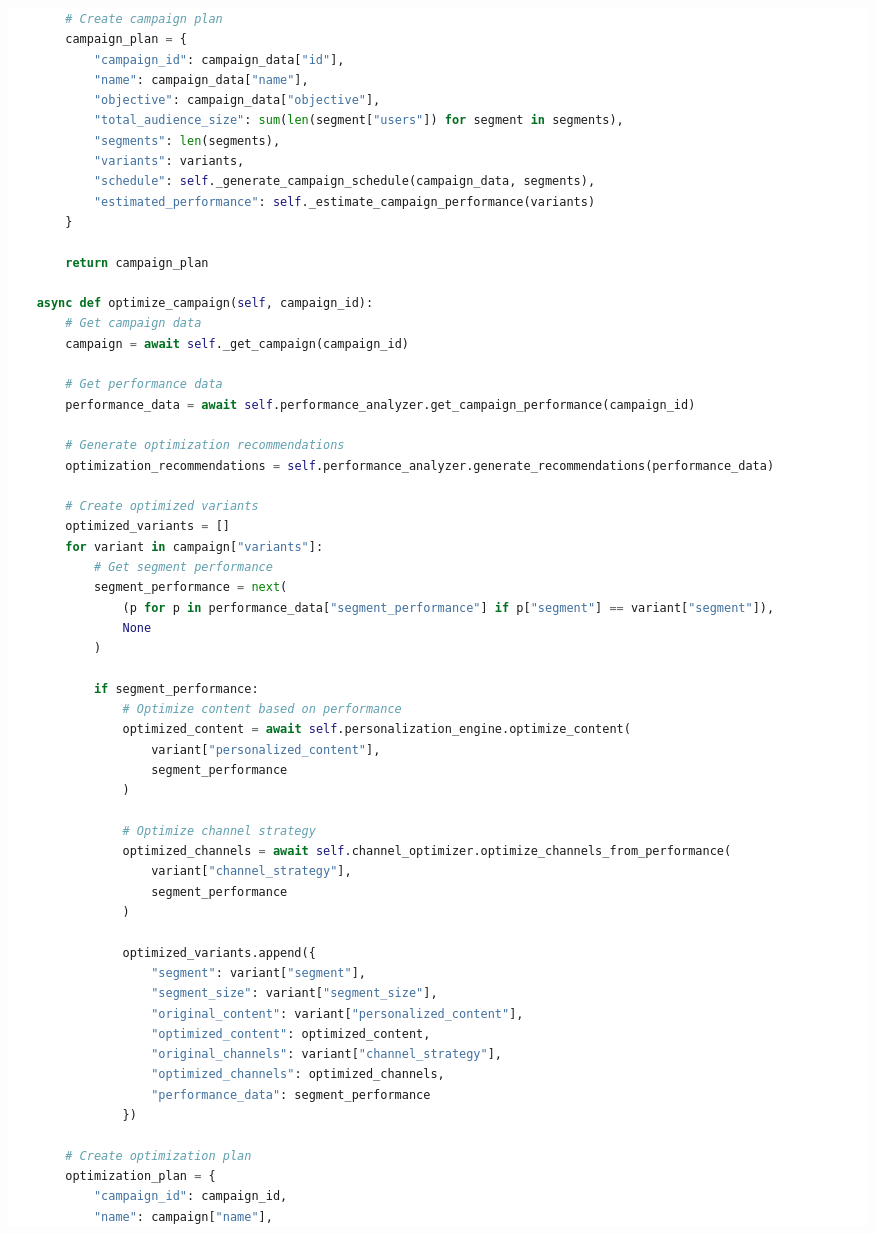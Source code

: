 ```python
        # Create campaign plan
        campaign_plan = {
            "campaign_id": campaign_data["id"],
            "name": campaign_data["name"],
            "objective": campaign_data["objective"],
            "total_audience_size": sum(len(segment["users"]) for segment in segments),
            "segments": len(segments),
            "variants": variants,
            "schedule": self._generate_campaign_schedule(campaign_data, segments),
            "estimated_performance": self._estimate_campaign_performance(variants)
        }
        
        return campaign_plan
    
    async def optimize_campaign(self, campaign_id):
        # Get campaign data
        campaign = await self._get_campaign(campaign_id)
        
        # Get performance data
        performance_data = await self.performance_analyzer.get_campaign_performance(campaign_id)
        
        # Generate optimization recommendations
        optimization_recommendations = self.performance_analyzer.generate_recommendations(performance_data)
        
        # Create optimized variants
        optimized_variants = []
        for variant in campaign["variants"]:
            # Get segment performance
            segment_performance = next(
                (p for p in performance_data["segment_performance"] if p["segment"] == variant["segment"]),
                None
            )
            
            if segment_performance:
                # Optimize content based on performance
                optimized_content = await self.personalization_engine.optimize_content(
                    variant["personalized_content"],
                    segment_performance
                )
                
                # Optimize channel strategy
                optimized_channels = await self.channel_optimizer.optimize_channels_from_performance(
                    variant["channel_strategy"],
                    segment_performance
                )
                
                optimized_variants.append({
                    "segment": variant["segment"],
                    "segment_size": variant["segment_size"],
                    "original_content": variant["personalized_content"],
                    "optimized_content": optimized_content,
                    "original_channels": variant["channel_strategy"],
                    "optimized_channels": optimized_channels,
                    "performance_data": segment_performance
                })
        
        # Create optimization plan
        optimization_plan = {
            "campaign_id": campaign_id,
            "name": campaign["name"],
```
